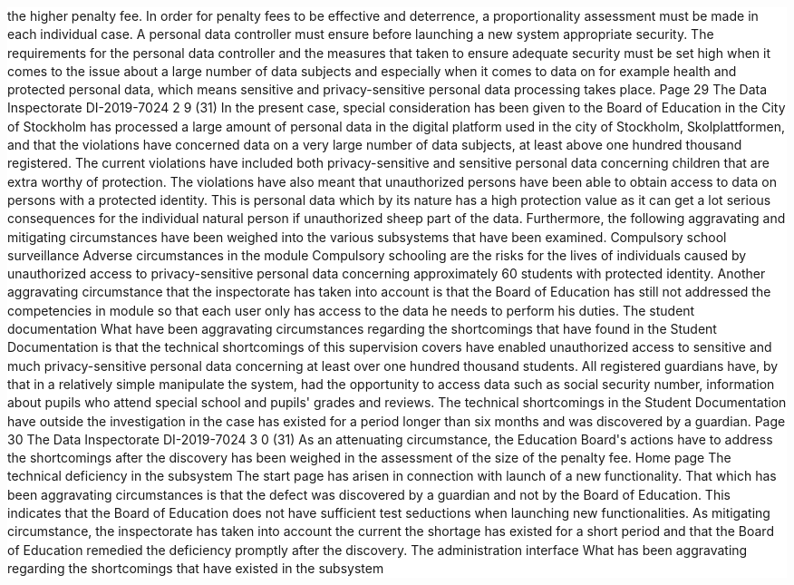the higher penalty fee. In order for penalty fees to be effective and
deterrence, a proportionality assessment must be made in each individual case.
A personal data controller must ensure before launching a new system
appropriate security. The requirements for the personal data controller and the measures that
taken to ensure adequate security must be set high when it comes to the issue
about a large number of data subjects and especially when it comes to data on
for example health and protected personal data, which means sensitive and
privacy-sensitive personal data processing takes place.
Page 29
The Data Inspectorate
DI-2019-7024
2 9 (31)
In the present case, special consideration has been given to the Board of Education in the City of Stockholm
has processed a large amount of personal data in the digital platform
used in the city of Stockholm, Skolplattformen, and that the violations have
concerned data on a very large number of data subjects, at least above
one hundred thousand registered. The current violations have included both
privacy-sensitive and sensitive personal data concerning children that are extra
worthy of protection. The violations have also meant that unauthorized persons have been able to obtain
access to data on persons with a protected identity. This is
personal data which by its nature has a high protection value as it can get a lot
serious consequences for the individual natural person if unauthorized sheep
part of the data.
Furthermore, the following aggravating and mitigating circumstances have been weighed into
the various subsystems that have been examined.
Compulsory school surveillance
Adverse circumstances in the module Compulsory schooling are the risks for
the lives of individuals caused by unauthorized access to
privacy-sensitive personal data concerning approximately 60 students with protected
identity. Another aggravating circumstance that the inspectorate has taken into account
is that the Board of Education has still not addressed the competencies in
module so that each user only has access to the data
he needs to perform his duties.
The student documentation
What have been aggravating circumstances regarding the shortcomings that have
found in the Student Documentation is that the technical shortcomings of this supervision
covers have enabled unauthorized access to sensitive and much
privacy-sensitive personal data concerning at least over one hundred thousand students.
All registered guardians have, by that in a relatively simple
manipulate the system, had the opportunity to access data such as
social security number, information about pupils who attend special school and pupils' grades and
reviews. The technical shortcomings in the Student Documentation have outside
the investigation in the case has existed for a period longer than six months and
was discovered by a guardian.
Page 30
The Data Inspectorate
DI-2019-7024
3 0 (31)
As an attenuating circumstance, the Education Board's actions have to
address the shortcomings after the discovery has been weighed in the assessment of
the size of the penalty fee.
Home page
The technical deficiency in the subsystem The start page has arisen in connection with
launch of a new functionality. That which has been aggravating
circumstances is that the defect was discovered by a guardian and not by
the Board of Education. This indicates that the Board of Education does not have
sufficient test seductions when launching new functionalities. As
mitigating circumstance, the inspectorate has taken into account the current
the shortage has existed for a short period and that the Board of Education
remedied the deficiency promptly after the discovery.
The administration interface
What has been aggravating regarding the shortcomings that have existed in the subsystem